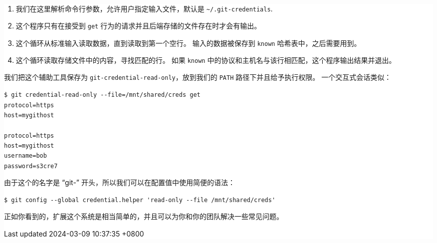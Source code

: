 1.  我们在这里解析命令行参数，允许用户指定输入文件，默认是
    `~/.git-credentials`.

2.  这个程序只有在接受到 `get`
    行为的请求并且后端存储的文件存在时才会有输出。

3.  这个循环从标准输入读取数据，直到读取到第一个空行。
    输入的数据被保存到 `known` 哈希表中，之后需要用到。

4.  这个循环读取存储文件中的内容，寻找匹配的行。 如果 `known`
    中的协议和主机名与该行相匹配，这个程序输出结果并退出。

我们把这个辅助工具保存为 `git-credential-read-only`，放到我们的 `PATH`
路径下并且给予执行权限。 一个交互式会话类似：

```shell
$ git credential-read-only --file=/mnt/shared/creds get
protocol=https
host=mygithost

protocol=https
host=mygithost
username=bob
password=s3cre7
```

由于这个的名字是 “git-” 开头，所以我们可以在配置值中使用简便的语法：

```shell
$ git config --global credential.helper 'read-only --file /mnt/shared/creds'
```

正如你看到的，扩展这个系统是相当简单的，并且可以为你和你的团队解决一些常见问题。

Last updated 2024-03-09 10:37:35 +0800
